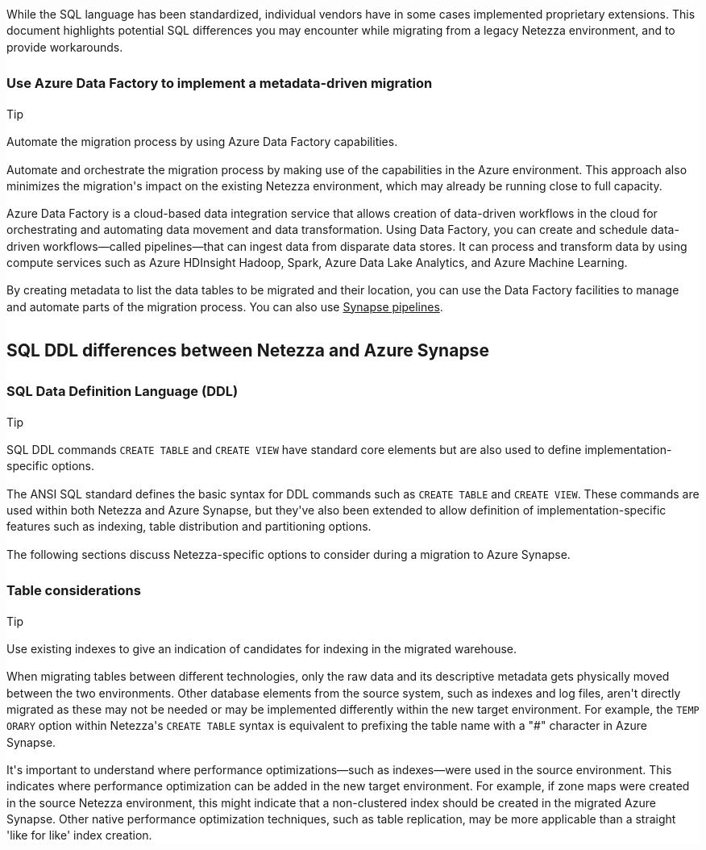 While the SQL language has been standardized, individual vendors have in some cases implemented proprietary extensions. This document highlights potential SQL differences you may encounter while migrating from a legacy Netezza environment, and to provide workarounds.

### Use Azure Data Factory to implement a metadata-driven migration

> [!TIP]
> Automate the migration process by using Azure Data Factory capabilities.

Automate and orchestrate the migration process by making use of the capabilities in the Azure environment. This approach also minimizes the migration's impact on the existing Netezza environment, which may already be running close to full capacity.

Azure Data Factory is a cloud-based data integration service that allows creation of data-driven workflows in the cloud for orchestrating and automating data movement and data transformation. Using Data Factory, you can create and schedule data-driven workflows&mdash;called pipelines&mdash;that can ingest data from disparate data stores. It can process and transform data by using compute services such as Azure HDInsight Hadoop, Spark, Azure Data Lake Analytics, and Azure Machine Learning.

By creating metadata to list the data tables to be migrated and their location, you can use the Data Factory facilities to manage and automate parts of the migration process. You can also use [Synapse pipelines](/azure/synapse-analytics/get-started-pipelines?msclkid=8f3e7e96cfed11eca432022bc07c18de).

## SQL DDL differences between Netezza and Azure Synapse

### SQL Data Definition Language (DDL)

> [!TIP]
> SQL DDL commands `CREATE TABLE` and `CREATE VIEW` have standard core elements but are also used to define implementation-specific options.

The ANSI SQL standard defines the basic syntax for DDL commands such as `CREATE TABLE` and `CREATE VIEW`. These commands are used within both Netezza and Azure Synapse, but they've also been extended to allow definition of implementation-specific features such as indexing, table distribution and partitioning options.

The following sections discuss  Netezza-specific options to consider during a migration to Azure Synapse.

### Table considerations

> [!TIP]
> Use existing indexes to give an indication of candidates for indexing in the migrated warehouse.

When migrating tables between different technologies, only the raw data and its descriptive metadata gets physically moved between the two environments. Other database elements from the source system, such as indexes and log files, aren't directly migrated as these may not be needed or may be implemented differently within the new target environment. For example, the `TEMPORARY` option within Netezza's `CREATE TABLE` syntax is equivalent to prefixing the table name with a "#" character in Azure Synapse.

It's important to understand where performance optimizations&mdash;such as indexes&mdash;were used in the source environment. This indicates where performance optimization can be added in the new target environment. For example, if zone maps were created in the source Netezza environment, this might indicate that a non-clustered index should be created in the migrated Azure Synapse. Other native performance optimization techniques, such as table replication, may be more applicable than a straight 'like for like' index creation.
